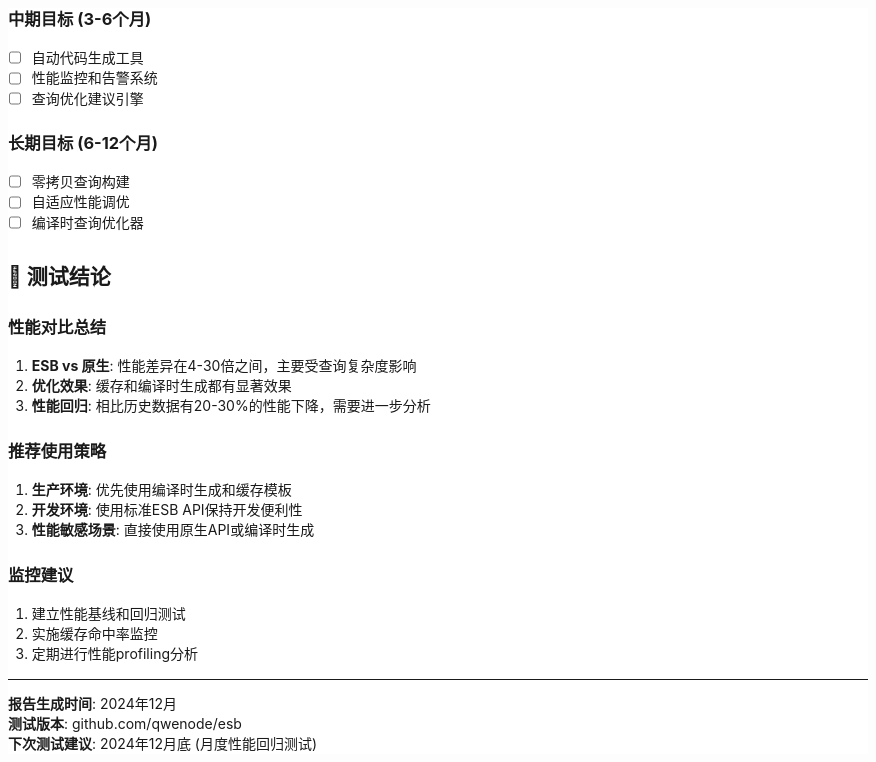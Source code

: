 ### 中期目标 (3-6个月)
- [ ] 自动代码生成工具
- [ ] 性能监控和告警系统
- [ ] 查询优化建议引擎

### 长期目标 (6-12个月)
- [ ] 零拷贝查询构建
- [ ] 自适应性能调优
- [ ] 编译时查询优化器

## 📝 测试结论

### 性能对比总结
1. **ESB vs 原生**: 性能差异在4-30倍之间，主要受查询复杂度影响
2. **优化效果**: 缓存和编译时生成都有显著效果
3. **性能回归**: 相比历史数据有20-30%的性能下降，需要进一步分析

### 推荐使用策略
1. **生产环境**: 优先使用编译时生成和缓存模板
2. **开发环境**: 使用标准ESB API保持开发便利性
3. **性能敏感场景**: 直接使用原生API或编译时生成

### 监控建议
1. 建立性能基线和回归测试
2. 实施缓存命中率监控
3. 定期进行性能profiling分析

---

**报告生成时间**: 2024年12月  
**测试版本**: github.com/qwenode/esb  
**下次测试建议**: 2024年12月底 (月度性能回归测试) 